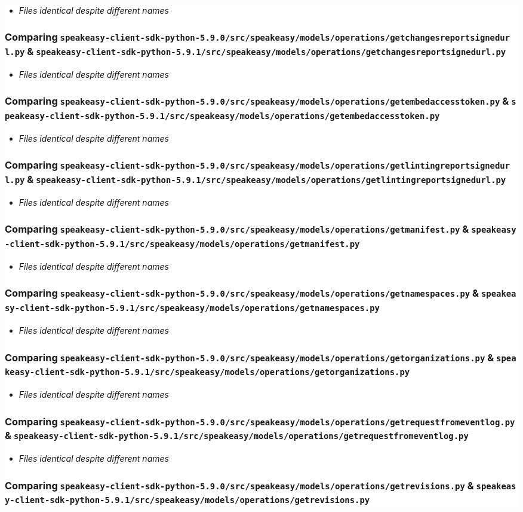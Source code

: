  * *Files identical despite different names*

### Comparing `speakeasy-client-sdk-python-5.9.0/src/speakeasy/models/operations/getchangesreportsignedurl.py` & `speakeasy-client-sdk-python-5.9.1/src/speakeasy/models/operations/getchangesreportsignedurl.py`

 * *Files identical despite different names*

### Comparing `speakeasy-client-sdk-python-5.9.0/src/speakeasy/models/operations/getembedaccesstoken.py` & `speakeasy-client-sdk-python-5.9.1/src/speakeasy/models/operations/getembedaccesstoken.py`

 * *Files identical despite different names*

### Comparing `speakeasy-client-sdk-python-5.9.0/src/speakeasy/models/operations/getlintingreportsignedurl.py` & `speakeasy-client-sdk-python-5.9.1/src/speakeasy/models/operations/getlintingreportsignedurl.py`

 * *Files identical despite different names*

### Comparing `speakeasy-client-sdk-python-5.9.0/src/speakeasy/models/operations/getmanifest.py` & `speakeasy-client-sdk-python-5.9.1/src/speakeasy/models/operations/getmanifest.py`

 * *Files identical despite different names*

### Comparing `speakeasy-client-sdk-python-5.9.0/src/speakeasy/models/operations/getnamespaces.py` & `speakeasy-client-sdk-python-5.9.1/src/speakeasy/models/operations/getnamespaces.py`

 * *Files identical despite different names*

### Comparing `speakeasy-client-sdk-python-5.9.0/src/speakeasy/models/operations/getorganizations.py` & `speakeasy-client-sdk-python-5.9.1/src/speakeasy/models/operations/getorganizations.py`

 * *Files identical despite different names*

### Comparing `speakeasy-client-sdk-python-5.9.0/src/speakeasy/models/operations/getrequestfromeventlog.py` & `speakeasy-client-sdk-python-5.9.1/src/speakeasy/models/operations/getrequestfromeventlog.py`

 * *Files identical despite different names*

### Comparing `speakeasy-client-sdk-python-5.9.0/src/speakeasy/models/operations/getrevisions.py` & `speakeasy-client-sdk-python-5.9.1/src/speakeasy/models/operations/getrevisions.py`
